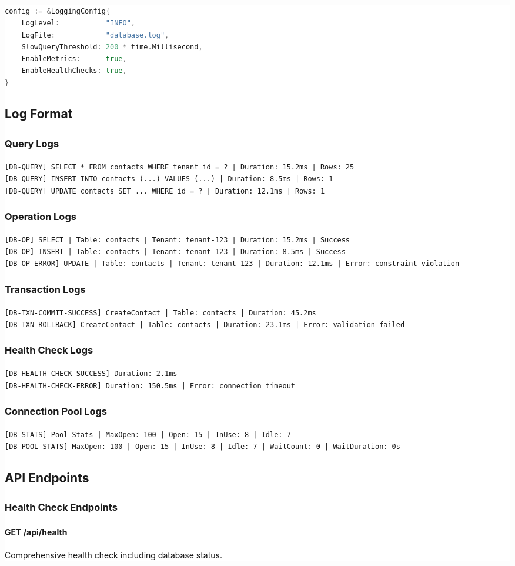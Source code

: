 ```go
config := &LoggingConfig{
    LogLevel:           "INFO",
    LogFile:            "database.log",
    SlowQueryThreshold: 200 * time.Millisecond,
    EnableMetrics:      true,
    EnableHealthChecks: true,
}
```

## Log Format

### Query Logs
```
[DB-QUERY] SELECT * FROM contacts WHERE tenant_id = ? | Duration: 15.2ms | Rows: 25
[DB-QUERY] INSERT INTO contacts (...) VALUES (...) | Duration: 8.5ms | Rows: 1
[DB-QUERY] UPDATE contacts SET ... WHERE id = ? | Duration: 12.1ms | Rows: 1
```

### Operation Logs
```
[DB-OP] SELECT | Table: contacts | Tenant: tenant-123 | Duration: 15.2ms | Success
[DB-OP] INSERT | Table: contacts | Tenant: tenant-123 | Duration: 8.5ms | Success
[DB-OP-ERROR] UPDATE | Table: contacts | Tenant: tenant-123 | Duration: 12.1ms | Error: constraint violation
```

### Transaction Logs
```
[DB-TXN-COMMIT-SUCCESS] CreateContact | Table: contacts | Duration: 45.2ms
[DB-TXN-ROLLBACK] CreateContact | Table: contacts | Duration: 23.1ms | Error: validation failed
```

### Health Check Logs
```
[DB-HEALTH-CHECK-SUCCESS] Duration: 2.1ms
[DB-HEALTH-CHECK-ERROR] Duration: 150.5ms | Error: connection timeout
```

### Connection Pool Logs
```
[DB-STATS] Pool Stats | MaxOpen: 100 | Open: 15 | InUse: 8 | Idle: 7
[DB-POOL-STATS] MaxOpen: 100 | Open: 15 | InUse: 8 | Idle: 7 | WaitCount: 0 | WaitDuration: 0s
```

## API Endpoints

### Health Check Endpoints

#### GET /api/health
Comprehensive health check including database status.

